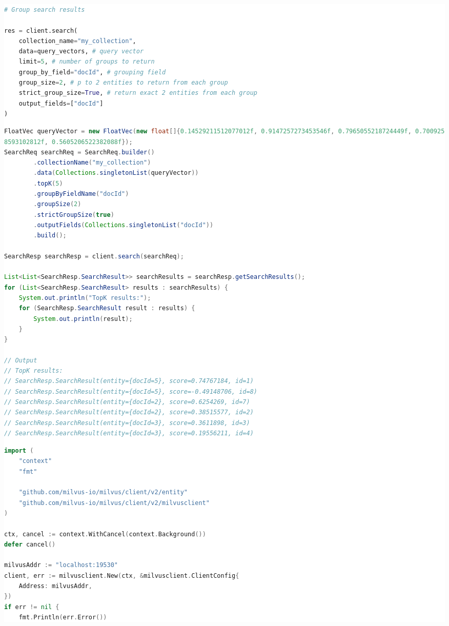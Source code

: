 ```python
# Group search results

res = client.search(
    collection_name="my_collection", 
    data=query_vectors, # query vector
    limit=5, # number of groups to return
    group_by_field="docId", # grouping field
    group_size=2, # p to 2 entities to return from each group
    strict_group_size=True, # return exact 2 entities from each group
    output_fields=["docId"]
)
```

```java
FloatVec queryVector = new FloatVec(new float[]{0.14529211512077012f, 0.9147257273453546f, 0.7965055218724449f, 0.7009258593102812f, 0.5605206522382088f});
SearchReq searchReq = SearchReq.builder()
        .collectionName("my_collection")
        .data(Collections.singletonList(queryVector))
        .topK(5)
        .groupByFieldName("docId")
        .groupSize(2)
        .strictGroupSize(true)
        .outputFields(Collections.singletonList("docId"))
        .build();

SearchResp searchResp = client.search(searchReq);

List<List<SearchResp.SearchResult>> searchResults = searchResp.getSearchResults();
for (List<SearchResp.SearchResult> results : searchResults) {
    System.out.println("TopK results:");
    for (SearchResp.SearchResult result : results) {
        System.out.println(result);
    }
}

// Output
// TopK results:
// SearchResp.SearchResult(entity={docId=5}, score=0.74767184, id=1)
// SearchResp.SearchResult(entity={docId=5}, score=-0.49148706, id=8)
// SearchResp.SearchResult(entity={docId=2}, score=0.6254269, id=7)
// SearchResp.SearchResult(entity={docId=2}, score=0.38515577, id=2)
// SearchResp.SearchResult(entity={docId=3}, score=0.3611898, id=3)
// SearchResp.SearchResult(entity={docId=3}, score=0.19556211, id=4)
```

```go
import (
    "context"
    "fmt"

    "github.com/milvus-io/milvus/client/v2/entity"
    "github.com/milvus-io/milvus/client/v2/milvusclient"
)

ctx, cancel := context.WithCancel(context.Background())
defer cancel()

milvusAddr := "localhost:19530"
client, err := milvusclient.New(ctx, &milvusclient.ClientConfig{
    Address: milvusAddr,
})
if err != nil {
    fmt.Println(err.Error())
```